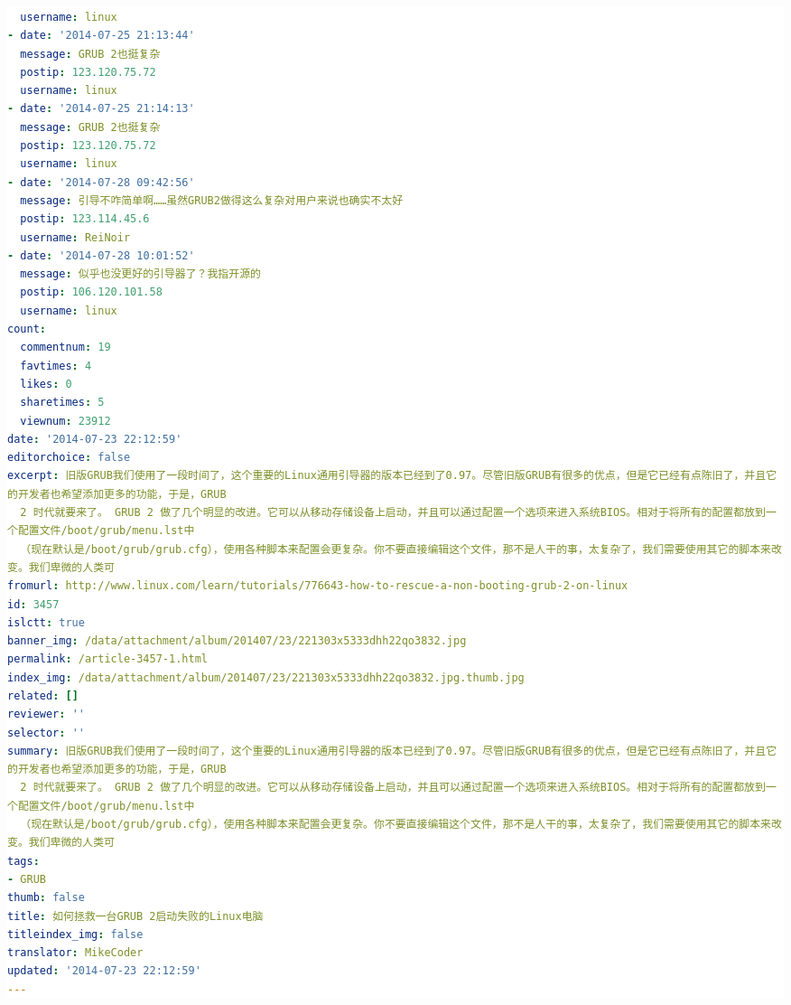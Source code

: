 ```yaml
  username: linux
- date: '2014-07-25 21:13:44'
  message: GRUB 2也挺复杂
  postip: 123.120.75.72
  username: linux
- date: '2014-07-25 21:14:13'
  message: GRUB 2也挺复杂
  postip: 123.120.75.72
  username: linux
- date: '2014-07-28 09:42:56'
  message: 引导不咋简单啊……虽然GRUB2做得这么复杂对用户来说也确实不太好
  postip: 123.114.45.6
  username: ReiNoir
- date: '2014-07-28 10:01:52'
  message: 似乎也没更好的引导器了？我指开源的
  postip: 106.120.101.58
  username: linux
count:
  commentnum: 19
  favtimes: 4
  likes: 0
  sharetimes: 5
  viewnum: 23912
date: '2014-07-23 22:12:59'
editorchoice: false
excerpt: 旧版GRUB我们使用了一段时间了，这个重要的Linux通用引导器的版本已经到了0.97。尽管旧版GRUB有很多的优点，但是它已经有点陈旧了，并且它的开发者也希望添加更多的功能，于是，GRUB
  2 时代就要来了。 GRUB 2 做了几个明显的改进。它可以从移动存储设备上启动，并且可以通过配置一个选项来进入系统BIOS。相对于将所有的配置都放到一个配置文件/boot/grub/menu.lst中
  （现在默认是/boot/grub/grub.cfg），使用各种脚本来配置会更复杂。你不要直接编辑这个文件，那不是人干的事，太复杂了，我们需要使用其它的脚本来改变。我们卑微的人类可
fromurl: http://www.linux.com/learn/tutorials/776643-how-to-rescue-a-non-booting-grub-2-on-linux
id: 3457
islctt: true
banner_img: /data/attachment/album/201407/23/221303x5333dhh22qo3832.jpg
permalink: /article-3457-1.html
index_img: /data/attachment/album/201407/23/221303x5333dhh22qo3832.jpg.thumb.jpg
related: []
reviewer: ''
selector: ''
summary: 旧版GRUB我们使用了一段时间了，这个重要的Linux通用引导器的版本已经到了0.97。尽管旧版GRUB有很多的优点，但是它已经有点陈旧了，并且它的开发者也希望添加更多的功能，于是，GRUB
  2 时代就要来了。 GRUB 2 做了几个明显的改进。它可以从移动存储设备上启动，并且可以通过配置一个选项来进入系统BIOS。相对于将所有的配置都放到一个配置文件/boot/grub/menu.lst中
  （现在默认是/boot/grub/grub.cfg），使用各种脚本来配置会更复杂。你不要直接编辑这个文件，那不是人干的事，太复杂了，我们需要使用其它的脚本来改变。我们卑微的人类可
tags:
- GRUB
thumb: false
title: 如何拯救一台GRUB 2启动失败的Linux电脑
titleindex_img: false
translator: MikeCoder
updated: '2014-07-23 22:12:59'
---
```
